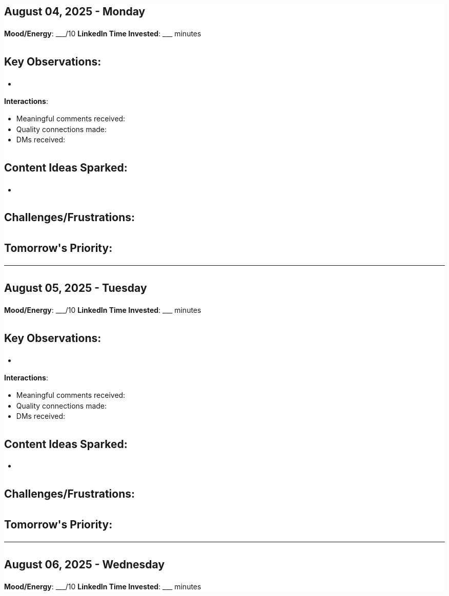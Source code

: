 ## August 04, 2025 - Monday

**Mood/Energy**: ___/10
**LinkedIn Time Invested**: ___ minutes

**Key Observations**:
- 
- 

**Interactions**:
- Meaningful comments received:
- Quality connections made:
- DMs received:

**Content Ideas Sparked**:
- 
- 

**Challenges/Frustrations**:
- 

**Tomorrow's Priority**:
- 

---

## August 05, 2025 - Tuesday

**Mood/Energy**: ___/10
**LinkedIn Time Invested**: ___ minutes

**Key Observations**:
- 
- 

**Interactions**:
- Meaningful comments received:
- Quality connections made:
- DMs received:

**Content Ideas Sparked**:
- 
- 

**Challenges/Frustrations**:
- 

**Tomorrow's Priority**:
- 

---

## August 06, 2025 - Wednesday

**Mood/Energy**: ___/10
**LinkedIn Time Invested**: ___ minutes
